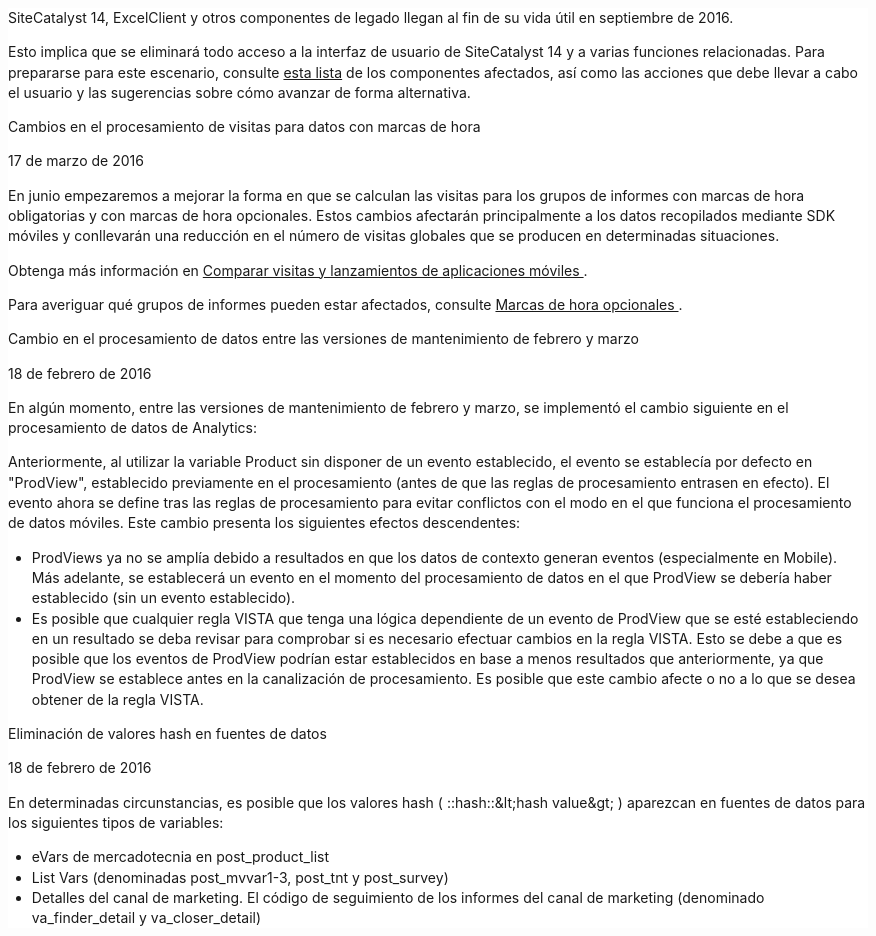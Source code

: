    <td colname="col2"> <p>SiteCatalyst 14, ExcelClient y otros componentes de legado llegan al fin de su vida útil en septiembre de 2016. </p> <p>Esto implica que se eliminará todo acceso a la interfaz de usuario de SiteCatalyst 14 y a varias funciones relacionadas. Para prepararse para este escenario, consulte <a href="https://marketing.adobe.com/resources/help/en_US/sc/user/upgr_home.html" format="https" scope="external">esta lista</a> de los componentes afectados, así como las acciones que debe llevar a cabo el usuario y las sugerencias sobre cómo avanzar de forma alternativa. </p> </td> 
  </tr> 
  <tr> 
   <td colname="col1"> <p> Cambios en el procesamiento de visitas para datos con marcas de hora </p> </td> 
   <td colname="col02"> <p>17 de marzo de 2016 </p> </td> 
   <td colname="col2"> <p> En junio empezaremos a mejorar la forma en que se calculan las visitas para los grupos de informes con marcas de hora obligatorias y con marcas de hora opcionales. Estos cambios afectarán principalmente a los datos recopilados mediante SDK móviles y conllevarán una reducción en el número de visitas globales que se producen en determinadas situaciones. </p> <p> Obtenga más información en <a href="https://helpx.adobe.com/analytics/kb/compare-visits-and-mobile-app-launches.html" format="https" scope="external">Comparar visitas y lanzamientos de aplicaciones móviles </a>. </p> <p> Para averiguar qué grupos de informes pueden estar afectados, consulte <a href="https://marketing.adobe.com/resources/help/en_US/reference/timestamp-optional.html" format="https" scope="external">Marcas de hora opcionales </a>. </p> </td> 
  </tr> 
  <tr> 
   <td colname="col1"> <p>Cambio en el procesamiento de datos entre las versiones de mantenimiento de febrero y marzo </p> </td> 
   <td colname="col02"> <p>18 de febrero de 2016 </p> </td> 
   <td colname="col2"> <p>En algún momento, entre las versiones de mantenimiento de febrero y marzo, se implementó el cambio siguiente en el procesamiento de datos de <span class="wintitle">Analytics</span>: </p> <p>Anteriormente, al utilizar la variable Product sin disponer de un evento establecido, el evento se establecía por defecto en "ProdView", establecido previamente en el procesamiento (antes de que las reglas de procesamiento entrasen en efecto). El evento ahora se define tras las reglas de procesamiento para evitar conflictos con el modo en el que funciona el procesamiento de datos móviles. Este cambio presenta los siguientes efectos descendentes: </p> 
    <ul id="ul_E85DDAAFE9654D8A9B635FDCE8E4FA7E"> 
     <li id="li_A18A2DAE2A97440D977A745E7C99404E">ProdViews ya no se amplía debido a resultados en que los datos de contexto generan eventos (especialmente en Mobile). Más adelante, se establecerá un evento en el momento del procesamiento de datos en el que ProdView se debería haber establecido (sin un evento establecido). </li> 
     <li id="li_75F4B73AE98241E3A900A526460CD70D">Es posible que cualquier regla VISTA que tenga una lógica dependiente de un evento de ProdView que se esté estableciendo en un resultado se deba revisar para comprobar si es necesario efectuar cambios en la regla VISTA. Esto se debe a que es posible que los eventos de ProdView podrían estar establecidos en base a menos resultados que anteriormente, ya que ProdView se establece antes en la canalización de procesamiento. Es posible que este cambio afecte o no a lo que se desea obtener de la regla VISTA. </li> 
    </ul> </td> 
  </tr> 
  <tr> 
   <td colname="col1"> <p>Eliminación de valores hash en fuentes de datos </p> </td> 
   <td colname="col02"> <p>18 de febrero de 2016 </p> </td> 
   <td colname="col2"> <p>En determinadas circunstancias, es posible que los valores hash (<span class="codeph"> ::hash::&amp;lt;hash value&amp;gt; </span>) aparezcan en fuentes de datos para los siguientes tipos de variables: </p> 
    <ul id="ul_A5A28649622E453585175B26012B05D5"> 
     <li id="li_2D74AB5476FC4363BD6C4F3AC171E216"> eVars de mercadotecnia en post_product_list </li> 
     <li id="li_47060365639045E3A7FC541C266791D5"> List Vars (denominadas   <span class="varname">post_mvvar1-3</span>, <span class="varname">post_tnt</span> y <span class="varname">post_survey</span>) </li> 
     <li id="li_2A5CC960FB994E279EBB2E0BB64BBC64"> Detalles del canal de marketing. El código de seguimiento de los informes del canal de marketing (denominado   <span class="varname">va_finder_detail</span> y <span class="varname">va_closer_detail</span>) </li> 